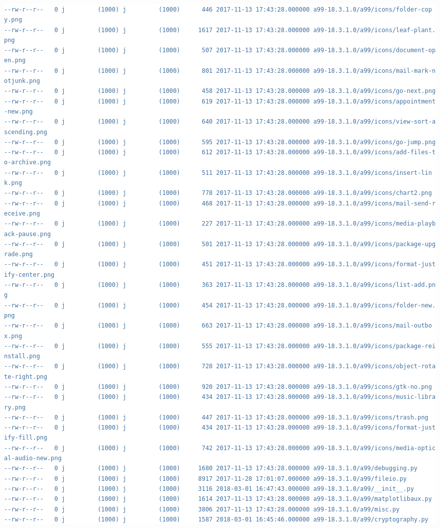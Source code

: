 ```diff
--rw-r--r--   0 j         (1000) j         (1000)      446 2017-11-13 17:43:28.000000 a99-18.3.1.0/a99/icons/folder-copy.png
--rw-r--r--   0 j         (1000) j         (1000)     1617 2017-11-13 17:43:28.000000 a99-18.3.1.0/a99/icons/leaf-plant.png
--rw-r--r--   0 j         (1000) j         (1000)      507 2017-11-13 17:43:28.000000 a99-18.3.1.0/a99/icons/document-open.png
--rw-r--r--   0 j         (1000) j         (1000)      801 2017-11-13 17:43:28.000000 a99-18.3.1.0/a99/icons/mail-mark-notjunk.png
--rw-r--r--   0 j         (1000) j         (1000)      458 2017-11-13 17:43:28.000000 a99-18.3.1.0/a99/icons/go-next.png
--rw-r--r--   0 j         (1000) j         (1000)      619 2017-11-13 17:43:28.000000 a99-18.3.1.0/a99/icons/appointment-new.png
--rw-r--r--   0 j         (1000) j         (1000)      640 2017-11-13 17:43:28.000000 a99-18.3.1.0/a99/icons/view-sort-ascending.png
--rw-r--r--   0 j         (1000) j         (1000)      595 2017-11-13 17:43:28.000000 a99-18.3.1.0/a99/icons/go-jump.png
--rw-r--r--   0 j         (1000) j         (1000)      612 2017-11-13 17:43:28.000000 a99-18.3.1.0/a99/icons/add-files-to-archive.png
--rw-r--r--   0 j         (1000) j         (1000)      511 2017-11-13 17:43:28.000000 a99-18.3.1.0/a99/icons/insert-link.png
--rw-r--r--   0 j         (1000) j         (1000)      778 2017-11-13 17:43:28.000000 a99-18.3.1.0/a99/icons/chart2.png
--rw-r--r--   0 j         (1000) j         (1000)      468 2017-11-13 17:43:28.000000 a99-18.3.1.0/a99/icons/mail-send-receive.png
--rw-r--r--   0 j         (1000) j         (1000)      227 2017-11-13 17:43:28.000000 a99-18.3.1.0/a99/icons/media-playback-pause.png
--rw-r--r--   0 j         (1000) j         (1000)      501 2017-11-13 17:43:28.000000 a99-18.3.1.0/a99/icons/package-upgrade.png
--rw-r--r--   0 j         (1000) j         (1000)      451 2017-11-13 17:43:28.000000 a99-18.3.1.0/a99/icons/format-justify-center.png
--rw-r--r--   0 j         (1000) j         (1000)      363 2017-11-13 17:43:28.000000 a99-18.3.1.0/a99/icons/list-add.png
--rw-r--r--   0 j         (1000) j         (1000)      454 2017-11-13 17:43:28.000000 a99-18.3.1.0/a99/icons/folder-new.png
--rw-r--r--   0 j         (1000) j         (1000)      663 2017-11-13 17:43:28.000000 a99-18.3.1.0/a99/icons/mail-outbox.png
--rw-r--r--   0 j         (1000) j         (1000)      555 2017-11-13 17:43:28.000000 a99-18.3.1.0/a99/icons/package-reinstall.png
--rw-r--r--   0 j         (1000) j         (1000)      728 2017-11-13 17:43:28.000000 a99-18.3.1.0/a99/icons/object-rotate-right.png
--rw-r--r--   0 j         (1000) j         (1000)      920 2017-11-13 17:43:28.000000 a99-18.3.1.0/a99/icons/gtk-no.png
--rw-r--r--   0 j         (1000) j         (1000)      434 2017-11-13 17:43:28.000000 a99-18.3.1.0/a99/icons/music-library.png
--rw-r--r--   0 j         (1000) j         (1000)      447 2017-11-13 17:43:28.000000 a99-18.3.1.0/a99/icons/trash.png
--rw-r--r--   0 j         (1000) j         (1000)      434 2017-11-13 17:43:28.000000 a99-18.3.1.0/a99/icons/format-justify-fill.png
--rw-r--r--   0 j         (1000) j         (1000)      742 2017-11-13 17:43:28.000000 a99-18.3.1.0/a99/icons/media-optical-audio-new.png
--rw-r--r--   0 j         (1000) j         (1000)     1680 2017-11-13 17:43:28.000000 a99-18.3.1.0/a99/debugging.py
--rw-r--r--   0 j         (1000) j         (1000)     8917 2017-11-28 17:01:07.000000 a99-18.3.1.0/a99/fileio.py
--rw-r--r--   0 j         (1000) j         (1000)     3116 2018-03-01 16:47:43.000000 a99-18.3.1.0/a99/__init__.py
--rw-r--r--   0 j         (1000) j         (1000)     1614 2017-11-13 17:43:28.000000 a99-18.3.1.0/a99/matplotlibaux.py
--rw-r--r--   0 j         (1000) j         (1000)     3806 2017-11-13 17:43:28.000000 a99-18.3.1.0/a99/misc.py
--rw-r--r--   0 j         (1000) j         (1000)     1587 2018-03-01 16:45:46.000000 a99-18.3.1.0/a99/cryptography.py
```